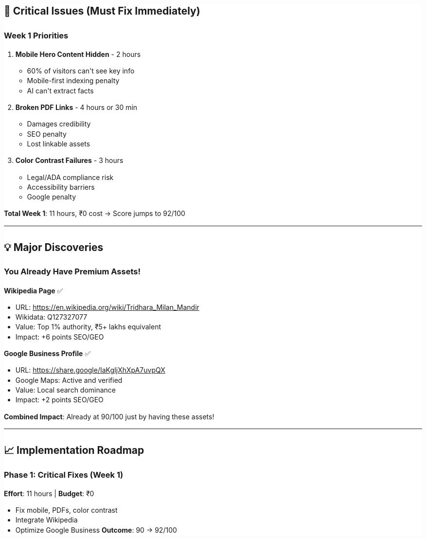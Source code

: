 
## 🚨 Critical Issues (Must Fix Immediately)

### Week 1 Priorities

1. **Mobile Hero Content Hidden** - 2 hours
   - 60% of visitors can't see key info
   - Mobile-first indexing penalty
   - AI can't extract facts

2. **Broken PDF Links** - 4 hours or 30 min
   - Damages credibility
   - SEO penalty
   - Lost linkable assets

3. **Color Contrast Failures** - 3 hours
   - Legal/ADA compliance risk
   - Accessibility barriers
   - Google penalty

**Total Week 1**: 11 hours, ₹0 cost → Score jumps to 92/100

---

## 💡 Major Discoveries

### You Already Have Premium Assets!

**Wikipedia Page** ✅
- URL: https://en.wikipedia.org/wiki/Tridhara_Milan_Mandir
- Wikidata: Q127327077
- Value: Top 1% authority, ₹5+ lakhs equivalent
- Impact: +6 points SEO/GEO

**Google Business Profile** ✅
- URL: https://share.google/IaKgIjXhXpA7uvpQX
- Google Maps: Active and verified
- Value: Local search dominance
- Impact: +2 points SEO/GEO

**Combined Impact**: Already at 90/100 just by having these assets!

---

## 📈 Implementation Roadmap

### Phase 1: Critical Fixes (Week 1)
**Effort**: 11 hours | **Budget**: ₹0
- Fix mobile, PDFs, color contrast
- Integrate Wikipedia
- Optimize Google Business
**Outcome**: 90 → 92/100
